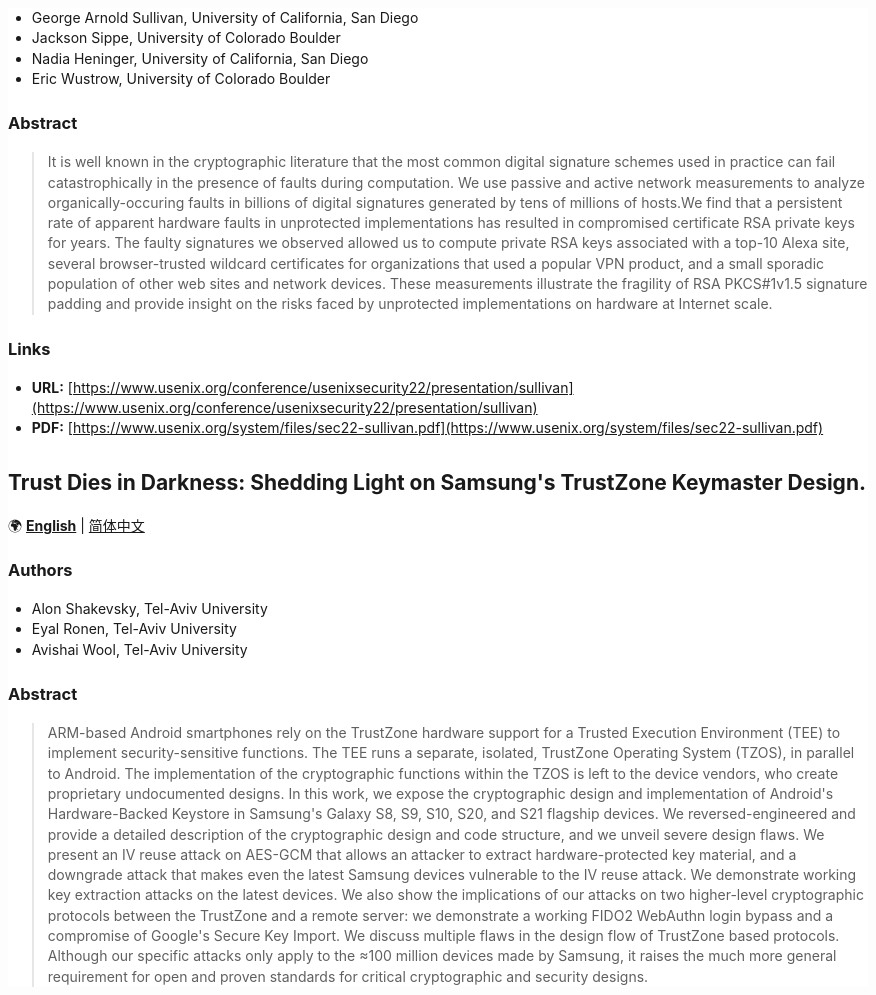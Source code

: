 * George Arnold Sullivan, University of California, San Diego
* Jackson Sippe, University of Colorado Boulder
* Nadia Heninger, University of California, San Diego
* Eric Wustrow, University of Colorado Boulder
### Abstract
> It is well known in the cryptographic literature that the most common digital signature schemes used in practice can fail catastrophically in the presence of faults during computation. We use passive and active network measurements to analyze organically-occuring faults in billions of digital signatures generated by tens of millions of hosts.We find that a persistent rate of apparent hardware faults in unprotected implementations has resulted in compromised certificate RSA private keys for years. The faulty signatures we observed allowed us to compute private RSA keys associated with a top-10 Alexa site, several browser-trusted wildcard certificates for organizations that used a popular VPN product, and a small sporadic population of other web sites and network devices. These measurements illustrate the fragility of RSA PKCS#1v1.5 signature padding and provide insight on the risks faced by unprotected implementations on hardware at Internet scale.

### Links
- **URL:** [https://www.usenix.org/conference/usenixsecurity22/presentation/sullivan](https://www.usenix.org/conference/usenixsecurity22/presentation/sullivan)
- **PDF:** [https://www.usenix.org/system/files/sec22-sullivan.pdf](https://www.usenix.org/system/files/sec22-sullivan.pdf)
## Trust Dies in Darkness: Shedding Light on Samsung's TrustZone Keymaster Design.
🌍 **[English](../../../docs/en/USENIX%20Security%20Symposium/USENIX%20Security%20Symposium[2022].md#trust-dies-in-darkness-shedding-light-on-samsungs-trustzone-keymaster-design)** | [简体中文](../../../docs/zh-CN/USENIX%20Security%20Symposium/USENIX%20Security%20Symposium[2022].md#trust-dies-in-darkness-shedding-light-on-samsungs-trustzone-keymaster-design)
### Authors
* Alon Shakevsky, Tel-Aviv University
* Eyal Ronen, Tel-Aviv University
* Avishai Wool, Tel-Aviv University
### Abstract
> ARM-based Android smartphones rely on the TrustZone hardware support for a Trusted Execution Environment (TEE) to implement security-sensitive functions. The TEE runs a separate, isolated, TrustZone Operating System (TZOS), in parallel to Android. The implementation of the cryptographic functions within the TZOS is left to the device vendors, who create proprietary undocumented designs. In this work, we expose the cryptographic design and implementation of Android's Hardware-Backed Keystore in Samsung's Galaxy S8, S9, S10, S20, and S21 flagship devices. We reversed-engineered and provide a detailed description of the cryptographic design and code structure, and we unveil severe design flaws. We present an IV reuse attack on AES-GCM that allows an attacker to extract hardware-protected key material, and a downgrade attack that makes even the latest Samsung devices vulnerable to the IV reuse attack. We demonstrate working key extraction attacks on the latest devices. We also show the implications of our attacks on two higher-level cryptographic protocols between the TrustZone and a remote server: we demonstrate a  working FIDO2 WebAuthn login bypass and a compromise of Google's Secure Key Import. We discuss multiple flaws in the design flow of TrustZone based protocols. Although our specific attacks only apply to the ≈100 million devices made by Samsung, it raises the much more general requirement for open and proven standards for critical cryptographic and security designs.
